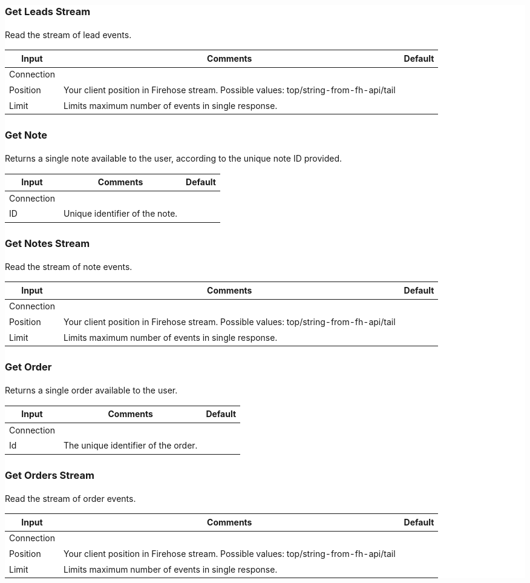 ### Get Leads Stream

Read the stream of lead events.

| Input      | Comments                                                                              | Default |
| ---------- | ------------------------------------------------------------------------------------- | ------- |
| Connection |                                                                                       |         |
| Position   | Your client position in Firehose stream. Possible values: top/string-from-fh-api/tail |         |
| Limit      | Limits maximum number of events in single response.                                   |         |

### Get Note

Returns a single note available to the user, according to the unique note ID provided.

| Input      | Comments                       | Default |
| ---------- | ------------------------------ | ------- |
| Connection |                                |         |
| ID         | Unique identifier of the note. |         |

### Get Notes Stream

Read the stream of note events.

| Input      | Comments                                                                              | Default |
| ---------- | ------------------------------------------------------------------------------------- | ------- |
| Connection |                                                                                       |         |
| Position   | Your client position in Firehose stream. Possible values: top/string-from-fh-api/tail |         |
| Limit      | Limits maximum number of events in single response.                                   |         |

### Get Order

Returns a single order available to the user.

| Input      | Comments                            | Default |
| ---------- | ----------------------------------- | ------- |
| Connection |                                     |         |
| Id         | The unique identifier of the order. |         |

### Get Orders Stream

Read the stream of order events.

| Input      | Comments                                                                              | Default |
| ---------- | ------------------------------------------------------------------------------------- | ------- |
| Connection |                                                                                       |         |
| Position   | Your client position in Firehose stream. Possible values: top/string-from-fh-api/tail |         |
| Limit      | Limits maximum number of events in single response.                                   |         |
